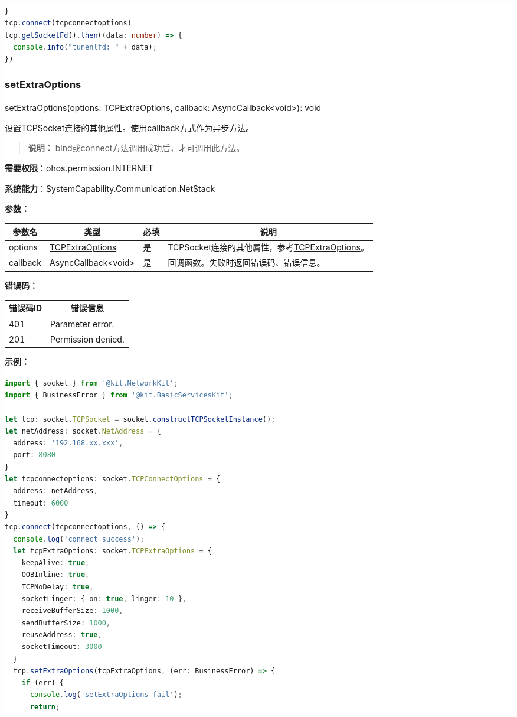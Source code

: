 ```ts
}
tcp.connect(tcpconnectoptions)
tcp.getSocketFd().then((data: number) => {
  console.info("tunenlfd: " + data);
})
```

### setExtraOptions

setExtraOptions(options: TCPExtraOptions, callback: AsyncCallback\<void\>): void

设置TCPSocket连接的其他属性。使用callback方式作为异步方法。

> **说明：**
> bind或connect方法调用成功后，才可调用此方法。

**需要权限**：ohos.permission.INTERNET

**系统能力**：SystemCapability.Communication.NetStack

**参数：**

| 参数名   | 类型                                      | 必填 | 说明                                                         |
| -------- | ----------------------------------------- | ---- | ------------------------------------------------------------ |
| options  | [TCPExtraOptions](#tcpextraoptions) | 是   | TCPSocket连接的其他属性，参考[TCPExtraOptions](#tcpextraoptions)。 |
| callback | AsyncCallback\<void\>                     | 是   | 回调函数。失败时返回错误码、错误信息。               |

**错误码：**

| 错误码ID | 错误信息                 |
| ------- | ----------------------- |
| 401     | Parameter error.        |
| 201     | Permission denied.      |

**示例：**

```ts
import { socket } from '@kit.NetworkKit';
import { BusinessError } from '@kit.BasicServicesKit';

let tcp: socket.TCPSocket = socket.constructTCPSocketInstance();
let netAddress: socket.NetAddress = {
  address: '192.168.xx.xxx',
  port: 8080
}
let tcpconnectoptions: socket.TCPConnectOptions = {
  address: netAddress,
  timeout: 6000
}
tcp.connect(tcpconnectoptions, () => {
  console.log('connect success');
  let tcpExtraOptions: socket.TCPExtraOptions = {
    keepAlive: true,
    OOBInline: true,
    TCPNoDelay: true,
    socketLinger: { on: true, linger: 10 },
    receiveBufferSize: 1000,
    sendBufferSize: 1000,
    reuseAddress: true,
    socketTimeout: 3000
  }
  tcp.setExtraOptions(tcpExtraOptions, (err: BusinessError) => {
    if (err) {
      console.log('setExtraOptions fail');
      return;
```